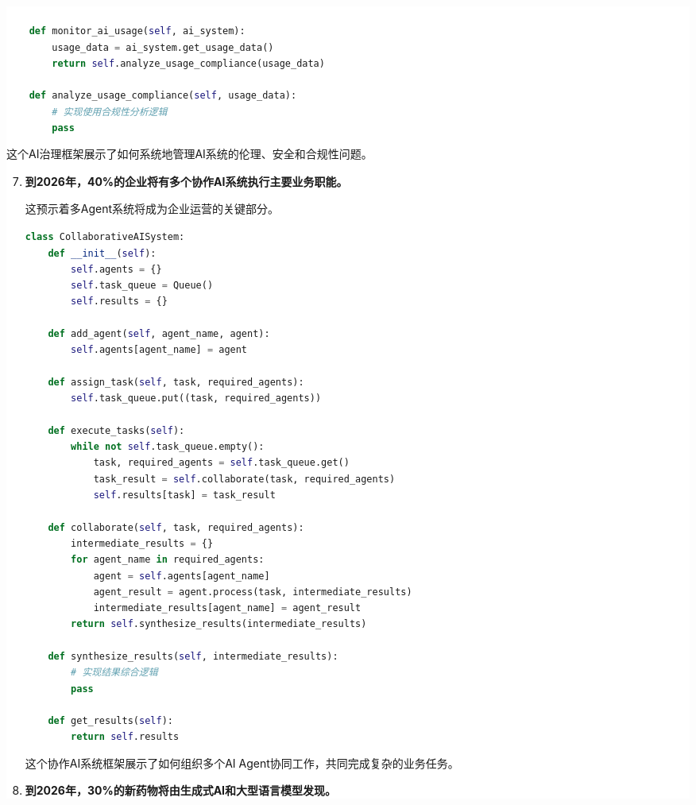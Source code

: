    ```python

       def monitor_ai_usage(self, ai_system):
           usage_data = ai_system.get_usage_data()
           return self.analyze_usage_compliance(usage_data)

       def analyze_usage_compliance(self, usage_data):
           # 实现使用合规性分析逻辑
           pass
   ```

   这个AI治理框架展示了如何系统地管理AI系统的伦理、安全和合规性问题。

7. **到2026年，40%的企业将有多个协作AI系统执行主要业务职能。**

   这预示着多Agent系统将成为企业运营的关键部分。

   ```python
   class CollaborativeAISystem:
       def __init__(self):
           self.agents = {}
           self.task_queue = Queue()
           self.results = {}

       def add_agent(self, agent_name, agent):
           self.agents[agent_name] = agent

       def assign_task(self, task, required_agents):
           self.task_queue.put((task, required_agents))

       def execute_tasks(self):
           while not self.task_queue.empty():
               task, required_agents = self.task_queue.get()
               task_result = self.collaborate(task, required_agents)
               self.results[task] = task_result

       def collaborate(self, task, required_agents):
           intermediate_results = {}
           for agent_name in required_agents:
               agent = self.agents[agent_name]
               agent_result = agent.process(task, intermediate_results)
               intermediate_results[agent_name] = agent_result
           return self.synthesize_results(intermediate_results)

       def synthesize_results(self, intermediate_results):
           # 实现结果综合逻辑
           pass

       def get_results(self):
           return self.results
   ```

   这个协作AI系统框架展示了如何组织多个AI Agent协同工作，共同完成复杂的业务任务。

8. **到2026年，30%的新药物将由生成式AI和大型语言模型发现。**
